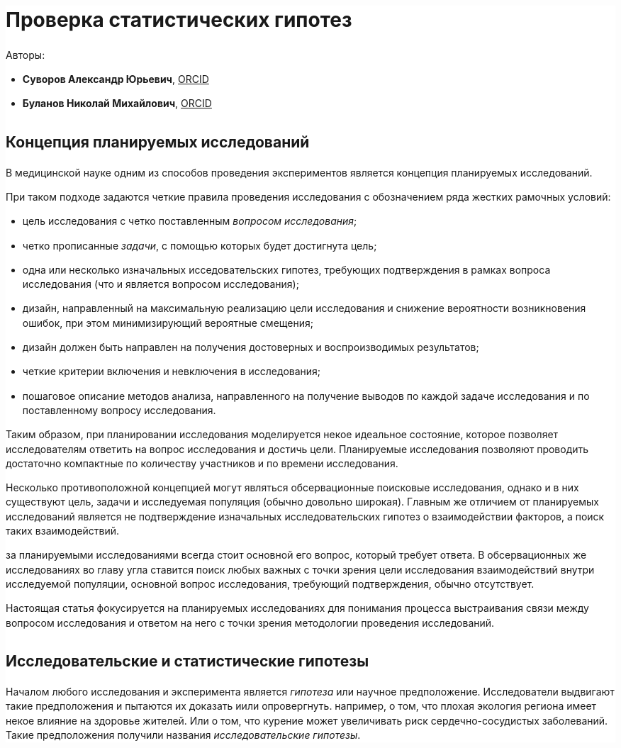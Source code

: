 # Проверка статистических гипотез

Авторы:

- **Суворов Александр Юрьевич**, [ORCID](https://orcid.org/0000-0002-2224-0019)

- **Буланов Николай Михайлович**, [ORCID](https://orcid.org/0000-0002-3989-2590)

## Концепция планируемых исследований

В медицинской науке одним из способов проведения экспериментов является концепция планируемых исследований.

При таком подходе задаются четкие правила проведения исследования с обозначением ряда жестких рамочных условий:

- цель исследования с четко поставленным *вопросом исследования*;

- четко прописанные *задачи*, с помощью которых будет достигнута цель;

- одна или несколько изначальных исседовательских гипотез, требующих подтверждения в рамках вопроса исследования (что и является вопросом исследования);

- дизайн, направленный на максимальную реализацию цели исследования и снижение вероятности возникновения ошибок, при этом минимизирующий вероятные смещения;

- дизайн должен быть направлен на получения достоверных и воспроизводимых результатов;

- четкие критерии включения и невключения в исследования;

- пошаговое описание методов анализа, направленного на получение выводов по каждой задаче исследования и по поставленному вопросу исследования.

Таким образом, при планировании исследования моделируется некое идеальное состояние, которое позволяет исследователям ответить на вопрос исследования и достичь цели. Планируемые исследования позволяют проводить достаточно компактные по количеству участников и по времени исследования. 

Несколько противоположной концепцией могут являться обсервационные поисковые исследования, однако и в них существуют цель, задачи и исследуемая популяция (обычно довольно широкая). Главным же отличием от планируемых исследований является не подтверждение изначальных исследовательских гипотез о взаимодействии факторов, а поиск таких взаимодействий. 

за планируемыми исследованиями всегда стоит основной его вопрос, который требует ответа. В обсервационных же исследованиях во главу угла ставится поиск любых важных с точки зрения цели исследования взаимодействий внутри исследуемой популяции, основной вопрос исследования, требующий подтверждения, обычно отсутствует. 

Настоящая статья фокусируется на планируемых исследованиях для понимания  процесса выстраивания связи между вопросом исследования и ответом на него с точки зрения методологии проведения исследований. 

## Исследовательские и статистические гипотезы

Началом любого исследования и эксперимента является *гипотеза* или научное предположение. Исследователи выдвигают такие предположения и пытаются их доказать иили опровергнуть. например, о том, что плохая экология региона имеет некое влияние на здоровье жителей. Или о том, что курение может увеличивать риск сердечно-сосудистых заболеваний. Такие предположения получили названия *исследовательские гипотезы*.
